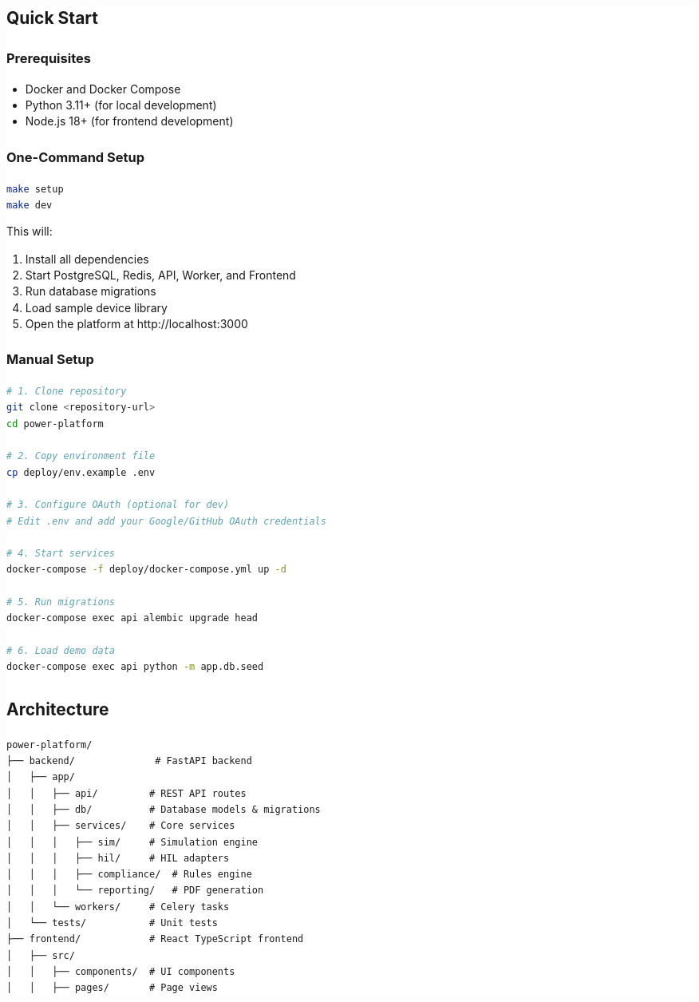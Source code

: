 ## Quick Start

### Prerequisites

- Docker and Docker Compose
- Python 3.11+ (for local development)
- Node.js 18+ (for frontend development)

### One-Command Setup

```bash
make setup
make dev
```

This will:
1. Install all dependencies
2. Start PostgreSQL, Redis, API, Worker, and Frontend
3. Run database migrations
4. Load sample device library
5. Open the platform at http://localhost:3000

### Manual Setup

```bash
# 1. Clone repository
git clone <repository-url>
cd power-platform

# 2. Copy environment file
cp deploy/env.example .env

# 3. Configure OAuth (optional for dev)
# Edit .env and add your Google/GitHub OAuth credentials

# 4. Start services
docker-compose -f deploy/docker-compose.yml up -d

# 5. Run migrations
docker-compose exec api alembic upgrade head

# 6. Load demo data
docker-compose exec api python -m app.db.seed
```

## Architecture

```
power-platform/
├── backend/              # FastAPI backend
│   ├── app/
│   │   ├── api/         # REST API routes
│   │   ├── db/          # Database models & migrations
│   │   ├── services/    # Core services
│   │   │   ├── sim/     # Simulation engine
│   │   │   ├── hil/     # HIL adapters
│   │   │   ├── compliance/  # Rules engine
│   │   │   └── reporting/   # PDF generation
│   │   └── workers/     # Celery tasks
│   └── tests/           # Unit tests
├── frontend/            # React TypeScript frontend
│   ├── src/
│   │   ├── components/  # UI components
│   │   ├── pages/       # Page views
```